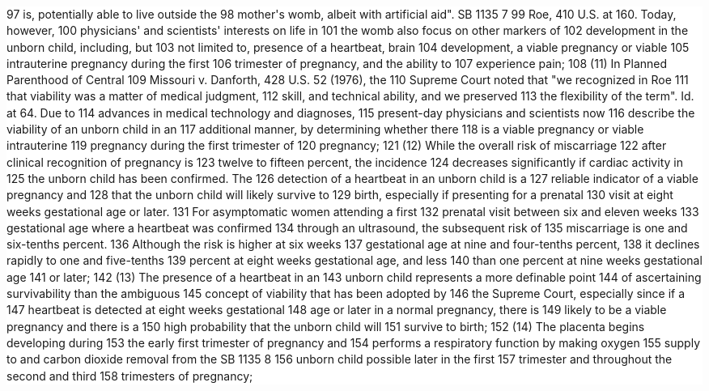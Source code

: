 97 is, potentially able to live outside the
98 mother's womb, albeit with artificial aid".
SB 1135 7
99 Roe, 410 U.S. at 160. Today, however,
100 physicians' and scientists' interests on life in
101 the womb also focus on other markers of
102 development in the unborn child, including, but
103 not limited to, presence of a heartbeat, brain
104 development, a viable pregnancy or viable
105 intrauterine pregnancy during the first
106 trimester of pregnancy, and the ability to
107 experience pain;
108 (11) In Planned Parenthood of Central
109 Missouri v. Danforth, 428 U.S. 52 (1976), the
110 Supreme Court noted that "we recognized in Roe
111 that viability was a matter of medical judgment,
112 skill, and technical ability, and we preserved
113 the flexibility of the term". Id. at 64. Due to
114 advances in medical technology and diagnoses,
115 present-day physicians and scientists now
116 describe the viability of an unborn child in an
117 additional manner, by determining whether there
118 is a viable pregnancy or viable intrauterine
119 pregnancy during the first trimester of
120 pregnancy;
121 (12) While the overall risk of miscarriage
122 after clinical recognition of pregnancy is
123 twelve to fifteen percent, the incidence
124 decreases significantly if cardiac activity in
125 the unborn child has been confirmed. The
126 detection of a heartbeat in an unborn child is a
127 reliable indicator of a viable pregnancy and
128 that the unborn child will likely survive to
129 birth, especially if presenting for a prenatal
130 visit at eight weeks gestational age or later.
131 For asymptomatic women attending a first
132 prenatal visit between six and eleven weeks
133 gestational age where a heartbeat was confirmed
134 through an ultrasound, the subsequent risk of
135 miscarriage is one and six-tenths percent.
136 Although the risk is higher at six weeks
137 gestational age at nine and four-tenths percent,
138 it declines rapidly to one and five-tenths
139 percent at eight weeks gestational age, and less
140 than one percent at nine weeks gestational age
141 or later;
142 (13) The presence of a heartbeat in an
143 unborn child represents a more definable point
144 of ascertaining survivability than the ambiguous
145 concept of viability that has been adopted by
146 the Supreme Court, especially since if a
147 heartbeat is detected at eight weeks gestational
148 age or later in a normal pregnancy, there is
149 likely to be a viable pregnancy and there is a
150 high probability that the unborn child will
151 survive to birth;
152 (14) The placenta begins developing during
153 the early first trimester of pregnancy and
154 performs a respiratory function by making oxygen
155 supply to and carbon dioxide removal from the
SB 1135 8
156 unborn child possible later in the first
157 trimester and throughout the second and third
158 trimesters of pregnancy;